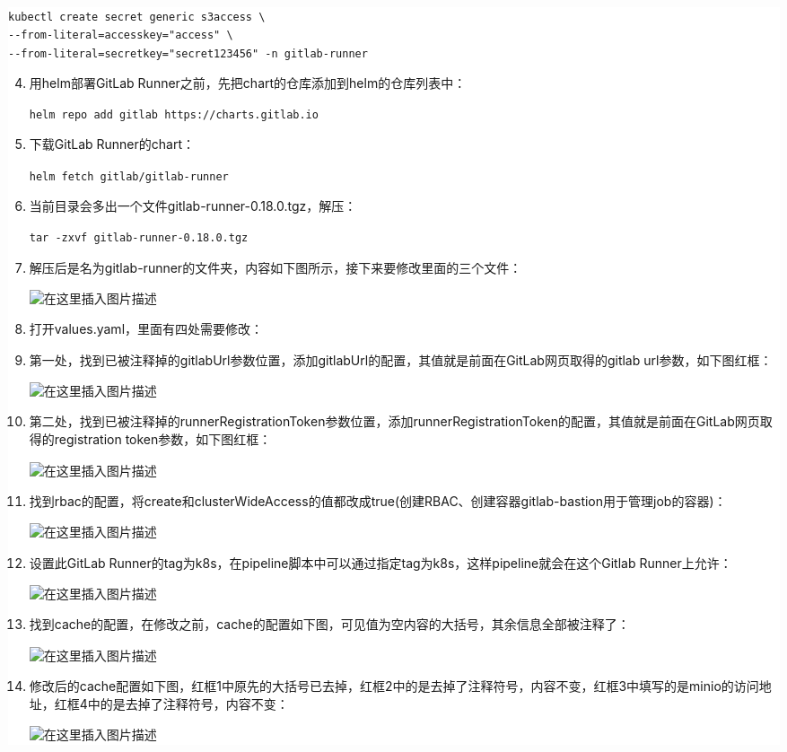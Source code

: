    ```shell
   kubectl create secret generic s3access \
   --from-literal=accesskey="access" \
   --from-literal=secretkey="secret123456" -n gitlab-runner
   ```

   

4. 用helm部署GitLab Runner之前，先把chart的仓库添加到helm的仓库列表中：

   ```shell
   helm repo add gitlab https://charts.gitlab.io
   ```

   

5. 下载GitLab Runner的chart：

   ```shell
   helm fetch gitlab/gitlab-runner
   ```

   

6. 当前目录会多出一个文件gitlab-runner-0.18.0.tgz，解压：

   ```shell
   tar -zxvf gitlab-runner-0.18.0.tgz
   ```

   

7. 解压后是名为gitlab-runner的文件夹，内容如下图所示，接下来要修改里面的三个文件：

   ![在这里插入图片描述](https://img-blog.csdnimg.cn/20200628074715321.png?x-oss-process=image/watermark,type_ZmFuZ3poZW5naGVpdGk,shadow_10,text_aHR0cHM6Ly9ibG9nLmNzZG4ubmV0L2JvbGluZ19jYXZhbHJ5,size_16,color_FFFFFF,t_70)

8. 打开values.yaml，里面有四处需要修改：

9. 第一处，找到已被注释掉的gitlabUrl参数位置，添加gitlabUrl的配置，其值就是前面在GitLab网页取得的gitlab url参数，如下图红框：

   ![在这里插入图片描述](https://img-blog.csdnimg.cn/20200628074750153.png?x-oss-process=image/watermark,type_ZmFuZ3poZW5naGVpdGk,shadow_10,text_aHR0cHM6Ly9ibG9nLmNzZG4ubmV0L2JvbGluZ19jYXZhbHJ5,size_16,color_FFFFFF,t_70)

10. 第二处，找到已被注释掉的runnerRegistrationToken参数位置，添加runnerRegistrationToken的配置，其值就是前面在GitLab网页取得的registration token参数，如下图红框：

    ![在这里插入图片描述](https://img-blog.csdnimg.cn/20200628074820219.png?x-oss-process=image/watermark,type_ZmFuZ3poZW5naGVpdGk,shadow_10,text_aHR0cHM6Ly9ibG9nLmNzZG4ubmV0L2JvbGluZ19jYXZhbHJ5,size_16,color_FFFFFF,t_70)

11. 找到rbac的配置，将create和clusterWideAccess的值都改成true(创建RBAC、创建容器gitlab-bastion用于管理job的容器)：

    ![在这里插入图片描述](https://img-blog.csdnimg.cn/2020062807490137.png?x-oss-process=image/watermark,type_ZmFuZ3poZW5naGVpdGk,shadow_10,text_aHR0cHM6Ly9ibG9nLmNzZG4ubmV0L2JvbGluZ19jYXZhbHJ5,size_16,color_FFFFFF,t_70)

12. 设置此GitLab Runner的tag为k8s，在pipeline脚本中可以通过指定tag为k8s，这样pipeline就会在这个Gitlab Runner上允许：

    ![在这里插入图片描述](https://img-blog.csdnimg.cn/20200628074932783.png)

13. 找到cache的配置，在修改之前，cache的配置如下图，可见值为空内容的大括号，其余信息全部被注释了：

    ![在这里插入图片描述](https://img-blog.csdnimg.cn/20200628074949927.png?x-oss-process=image/watermark,type_ZmFuZ3poZW5naGVpdGk,shadow_10,text_aHR0cHM6Ly9ibG9nLmNzZG4ubmV0L2JvbGluZ19jYXZhbHJ5,size_16,color_FFFFFF,t_70)

14. 修改后的cache配置如下图，红框1中原先的大括号已去掉，红框2中的是去掉了注释符号，内容不变，红框3中填写的是minio的访问地址，红框4中的是去掉了注释符号，内容不变：

    ![在这里插入图片描述](https://img-blog.csdnimg.cn/20200628075020123.png?x-oss-process=image/watermark,type_ZmFuZ3poZW5naGVpdGk,shadow_10,text_aHR0cHM6Ly9ibG9nLmNzZG4ubmV0L2JvbGluZ19jYXZhbHJ5,size_16,color_FFFFFF,t_70)
